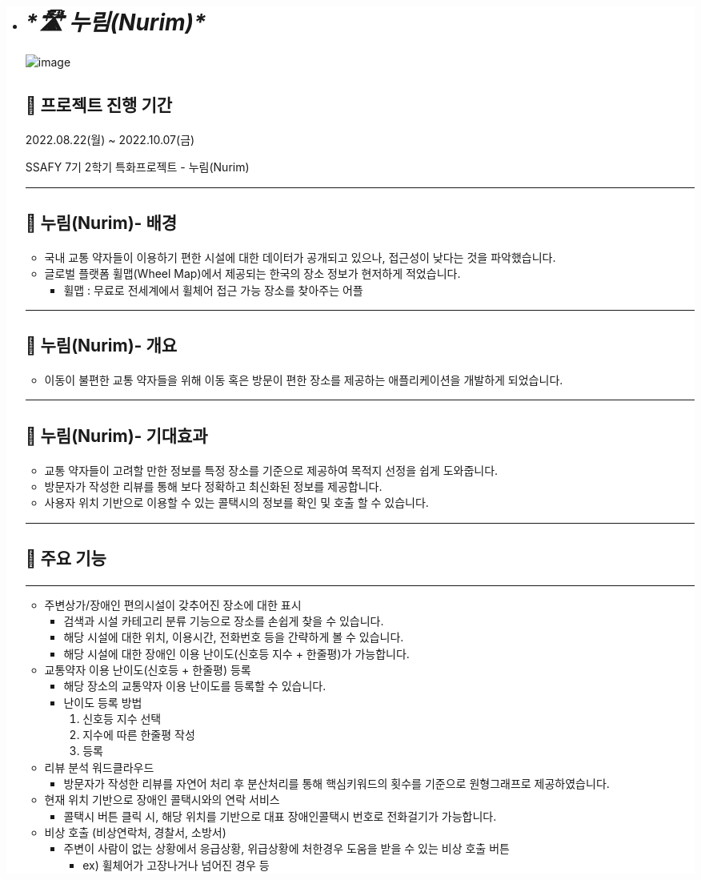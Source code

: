 - # ***\*🛣 누림(Nurim)\****

  ![image](https://user-images.githubusercontent.com/99178653/194759272-818b1096-1b89-43ab-b0dc-a8ae94219c77.png)

  

  ## **💜 프로젝트 진행 기간**

  2022.08.22(월) ~ 2022.10.07(금)

  SSAFY 7기 2학기 특화프로젝트 - 누림(Nurim)

  ------

  ## **🎵** 누림(Nurim)**- 배경**

  - 국내 교통 약자들이 이용하기 편한 시설에 대한 데이터가 공개되고 있으나, 접근성이 낮다는 것을 파악했습니다.
  - 글로벌 플랫폼 휠맵(Wheel Map)에서 제공되는 한국의 장소 정보가 현저하게 적었습니다.
    - 휠맵 : 무료로 전세계에서 휠체어 접근 가능 장소를 찾아주는 어플

  ------

  ## **💜** 누림(Nurim)**- 개요**

  - 이동이 불편한 교통 약자들을 위해 이동 혹은 방문이 편한 장소를 제공하는 애플리케이션을 개발하게 되었습니다.

  ------

  ## **💜** 누림(Nurim)**- 기대효과**

  - 교통 약자들이 고려할 만한 정보를 특정 장소를 기준으로 제공하여 목적지 선정을 쉽게 도와줍니다.
  - 방문자가 작성한 리뷰를 통해 보다 정확하고 최신화된 정보를 제공합니다.
  - 사용자 위치 기반으로 이용할 수 있는 콜택시의 정보를 확인 및 호출 할 수 있습니다.

  ------

  ## **💜 주요 기능**

  ------

  - 주변상가/장애인 편의시설이 갖추어진 장소에 대한 표시
    - 검색과 시설 카테고리 분류 기능으로 장소를 손쉽게 찾을 수 있습니다.
    - 해당 시설에 대한 위치, 이용시간, 전화번호 등을 간략하게 볼 수 있습니다.
    - 해당 시설에 대한 장애인 이용 난이도(신호등 지수 + 한줄평)가 가능합니다.
  - 교통약자 이용 난이도(신호등 + 한줄평) 등록
    - 해당 장소의 교통약자 이용 난이도를 등록할 수 있습니다.
    - 난이도 등록 방법
      1. 신호등 지수 선택
      2. 지수에 따른 한줄평 작성
      3. 등록
  - 리뷰 분석 워드클라우드
    - 방문자가 작성한 리뷰를 자연어 처리 후 분산처리를 통해 핵심키워드의 횟수를 기준으로 원형그래프로 제공하였습니다.
  - 현재 위치 기반으로 장애인 콜택시와의 연락 서비스
    - 콜택시 버튼 클릭 시, 해당 위치를 기반으로 대표 장애인콜택시 번호로 전화걸기가 가능합니다.
  - 비상 호출 (비상연락처, 경찰서, 소방서)
    - 주변이 사람이 없는 상황에서 응급상황, 위급상황에 처한경우 도움을 받을 수 있는 비상 호출 버튼
      - ex) 휠체어가 고장나거나 넘어진 경우 등
